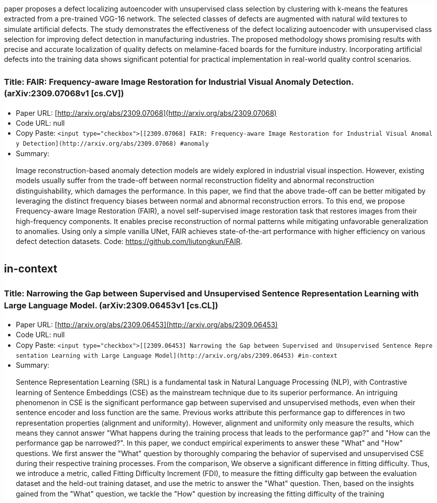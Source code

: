 paper proposes a defect localizing autoencoder with unsupervised class
selection by clustering with k-means the features extracted from a pre-trained
VGG-16 network. The selected classes of defects are augmented with natural wild
textures to simulate artificial defects. The study demonstrates the
effectiveness of the defect localizing autoencoder with unsupervised class
selection for improving defect detection in manufacturing industries. The
proposed methodology shows promising results with precise and accurate
localization of quality defects on melamine-faced boards for the furniture
industry. Incorporating artificial defects into the training data shows
significant potential for practical implementation in real-world quality
control scenarios.
</p>

### Title: FAIR: Frequency-aware Image Restoration for Industrial Visual Anomaly Detection. (arXiv:2309.07068v1 [cs.CV])
* Paper URL: [http://arxiv.org/abs/2309.07068](http://arxiv.org/abs/2309.07068)
* Code URL: null
* Copy Paste: `<input type="checkbox">[[2309.07068] FAIR: Frequency-aware Image Restoration for Industrial Visual Anomaly Detection](http://arxiv.org/abs/2309.07068) #anomaly`
* Summary: <p>Image reconstruction-based anomaly detection models are widely explored in
industrial visual inspection. However, existing models usually suffer from the
trade-off between normal reconstruction fidelity and abnormal reconstruction
distinguishability, which damages the performance. In this paper, we find that
the above trade-off can be better mitigated by leveraging the distinct
frequency biases between normal and abnormal reconstruction errors. To this
end, we propose Frequency-aware Image Restoration (FAIR), a novel
self-supervised image restoration task that restores images from their
high-frequency components. It enables precise reconstruction of normal patterns
while mitigating unfavorable generalization to anomalies. Using only a simple
vanilla UNet, FAIR achieves state-of-the-art performance with higher efficiency
on various defect detection datasets. Code: https://github.com/liutongkun/FAIR.
</p>

## in-context
### Title: Narrowing the Gap between Supervised and Unsupervised Sentence Representation Learning with Large Language Model. (arXiv:2309.06453v1 [cs.CL])
* Paper URL: [http://arxiv.org/abs/2309.06453](http://arxiv.org/abs/2309.06453)
* Code URL: null
* Copy Paste: `<input type="checkbox">[[2309.06453] Narrowing the Gap between Supervised and Unsupervised Sentence Representation Learning with Large Language Model](http://arxiv.org/abs/2309.06453) #in-context`
* Summary: <p>Sentence Representation Learning (SRL) is a fundamental task in Natural
Language Processing (NLP), with Contrastive learning of Sentence Embeddings
(CSE) as the mainstream technique due to its superior performance. An
intriguing phenomenon in CSE is the significant performance gap between
supervised and unsupervised methods, even when their sentence encoder and loss
function are the same. Previous works attribute this performance gap to
differences in two representation properties (alignment and uniformity).
However, alignment and uniformity only measure the results, which means they
cannot answer "What happens during the training process that leads to the
performance gap?" and "How can the performance gap be narrowed?". In this
paper, we conduct empirical experiments to answer these "What" and "How"
questions. We first answer the "What" question by thoroughly comparing the
behavior of supervised and unsupervised CSE during their respective training
processes. From the comparison, We observe a significant difference in fitting
difficulty. Thus, we introduce a metric, called Fitting Difficulty Increment
(FDI), to measure the fitting difficulty gap between the evaluation dataset and
the held-out training dataset, and use the metric to answer the "What"
question. Then, based on the insights gained from the "What" question, we
tackle the "How" question by increasing the fitting difficulty of the training